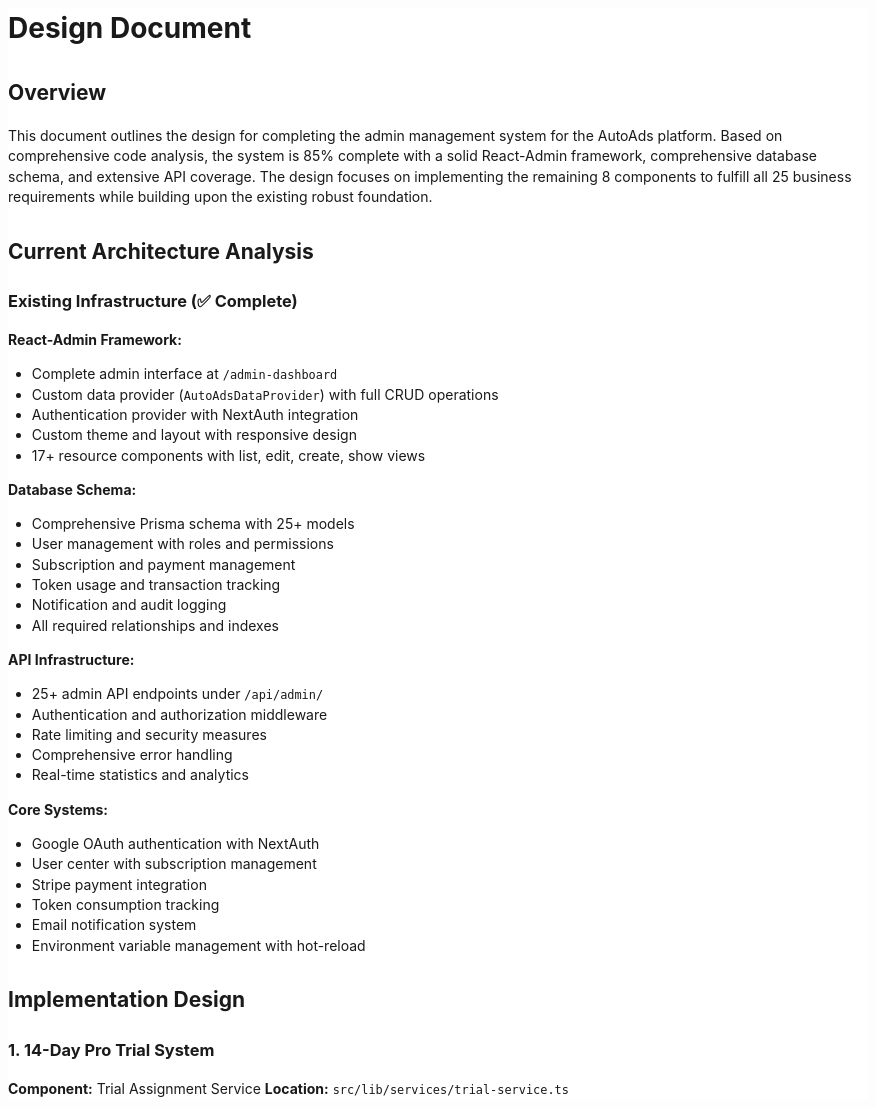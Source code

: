 # Design Document

## Overview

This document outlines the design for completing the admin management system for the AutoAds platform. Based on comprehensive code analysis, the system is 85% complete with a solid React-Admin framework, comprehensive database schema, and extensive API coverage. The design focuses on implementing the remaining 8 components to fulfill all 25 business requirements while building upon the existing robust foundation.

## Current Architecture Analysis

### Existing Infrastructure (✅ Complete)

**React-Admin Framework:**
- Complete admin interface at `/admin-dashboard`
- Custom data provider (`AutoAdsDataProvider`) with full CRUD operations
- Authentication provider with NextAuth integration
- Custom theme and layout with responsive design
- 17+ resource components with list, edit, create, show views

**Database Schema:**
- Comprehensive Prisma schema with 25+ models
- User management with roles and permissions
- Subscription and payment management
- Token usage and transaction tracking
- Notification and audit logging
- All required relationships and indexes

**API Infrastructure:**
- 25+ admin API endpoints under `/api/admin/`
- Authentication and authorization middleware
- Rate limiting and security measures
- Comprehensive error handling
- Real-time statistics and analytics

**Core Systems:**
- Google OAuth authentication with NextAuth
- User center with subscription management
- Stripe payment integration
- Token consumption tracking
- Email notification system
- Environment variable management with hot-reload

## Implementation Design

### 1. 14-Day Pro Trial System

**Component:** Trial Assignment Service
**Location:** `src/lib/services/trial-service.ts`
